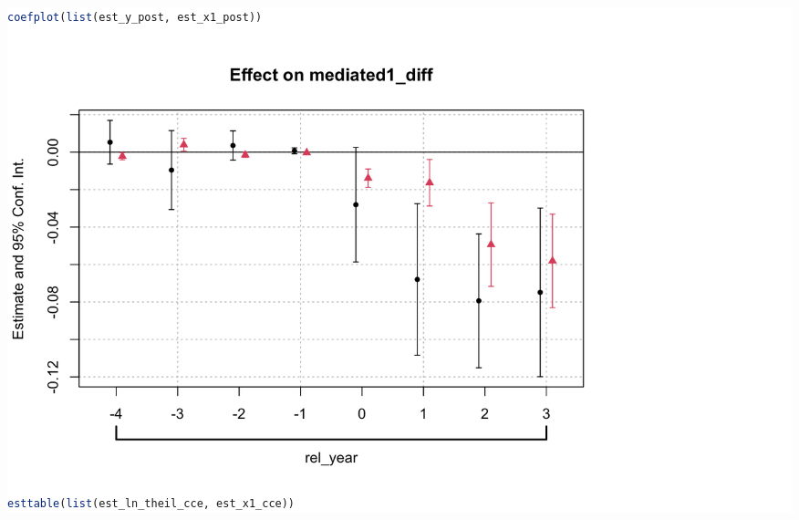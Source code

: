 ``` r
coefplot(list(est_y_post, est_x1_post))
```

<img src="index_files/figure-html/unnamed-chunk-12-1.png" width="672" />

``` r
esttable(list(est_ln_theil_cce, est_x1_cce))
```
